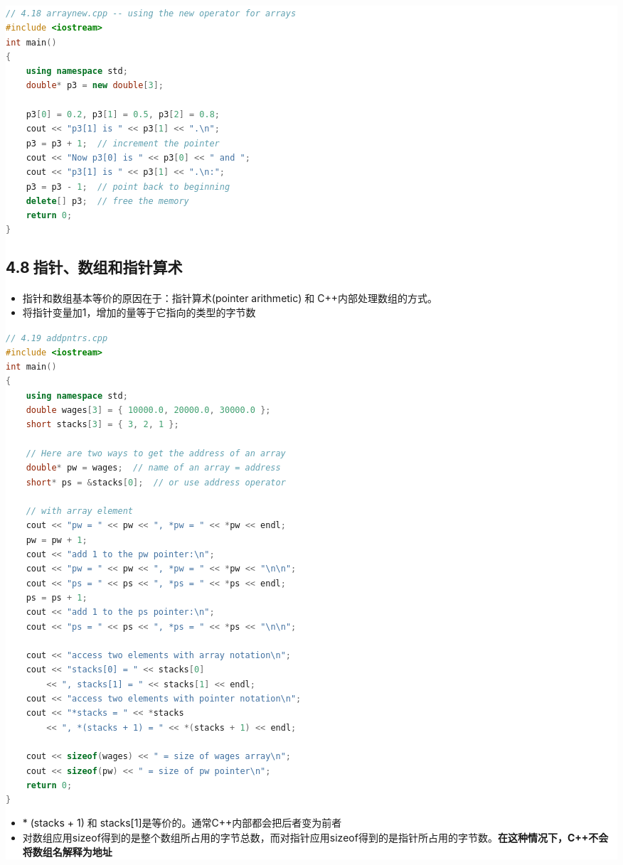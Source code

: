 ```C++
// 4.18 arraynew.cpp -- using the new operator for arrays
#include <iostream>
int main()
{
	using namespace std;
	double* p3 = new double[3];

	p3[0] = 0.2, p3[1] = 0.5, p3[2] = 0.8;
	cout << "p3[1] is " << p3[1] << ".\n";
	p3 = p3 + 1;  // increment the pointer
	cout << "Now p3[0] is " << p3[0] << " and ";
	cout << "p3[1] is " << p3[1] << ".\n:";
	p3 = p3 - 1;  // point back to beginning
	delete[] p3;  // free the memory
	return 0;
}
```

## 4.8 指针、数组和指针算术
- 指针和数组基本等价的原因在于：指针算术(pointer arithmetic) 和 C++内部处理数组的方式。
- 将指针变量加1，增加的量等于它指向的类型的字节数

```C++
// 4.19 addpntrs.cpp
#include <iostream>
int main()
{
	using namespace std;
	double wages[3] = { 10000.0, 20000.0, 30000.0 };
	short stacks[3] = { 3, 2, 1 };

	// Here are two ways to get the address of an array
	double* pw = wages;  // name of an array = address
	short* ps = &stacks[0];  // or use address operator
	
	// with array element
	cout << "pw = " << pw << ", *pw = " << *pw << endl;
	pw = pw + 1;
	cout << "add 1 to the pw pointer:\n";
	cout << "pw = " << pw << ", *pw = " << *pw << "\n\n";
	cout << "ps = " << ps << ", *ps = " << *ps << endl;
	ps = ps + 1;
	cout << "add 1 to the ps pointer:\n";
	cout << "ps = " << ps << ", *ps = " << *ps << "\n\n";

	cout << "access two elements with array notation\n";
	cout << "stacks[0] = " << stacks[0]
		<< ", stacks[1] = " << stacks[1] << endl;
	cout << "access two elements with pointer notation\n";
	cout << "*stacks = " << *stacks
		<< ", *(stacks + 1) = " << *(stacks + 1) << endl;

	cout << sizeof(wages) << " = size of wages array\n";
	cout << sizeof(pw) << " = size of pw pointer\n";
	return 0;
}
```
- \* (stacks + 1) 和 stacks[1]是等价的。通常C++内部都会把后者变为前者
- 对数组应用sizeof得到的是整个数组所占用的字节总数，而对指针应用sizeof得到的是指针所占用的字节数。**在这种情况下，C++不会将数组名解释为地址**

